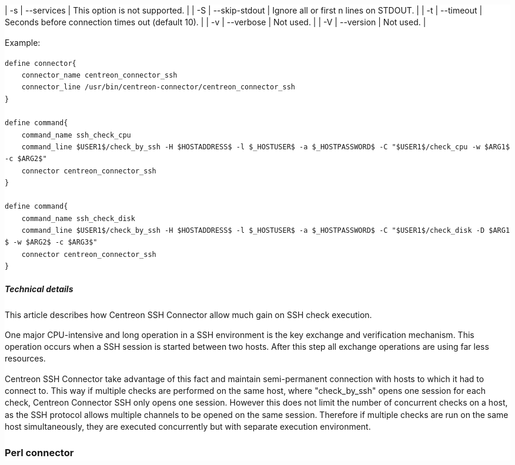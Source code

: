 | \-s        | \--services       | This option is not supported.                     |
| \-S        | \--skip-stdout    | Ignore all or first n lines on STDOUT.            |
| \-t        | \--timeout        | Seconds before connection times out (default 10). |
| \-v        | \--verbose        | Not used.                                         |
| \-V        | \--version        | Not used.                                         |

Example:

```shell
define connector{
    connector_name centreon_connector_ssh
    connector_line /usr/bin/centreon-connector/centreon_connector_ssh
}

define command{
    command_name ssh_check_cpu
    command_line $USER1$/check_by_ssh -H $HOSTADDRESS$ -l $_HOSTUSER$ -a $_HOSTPASSWORD$ -C "$USER1$/check_cpu -w $ARG1$ -c $ARG2$"
    connector centreon_connector_ssh
}

define command{
    command_name ssh_check_disk
    command_line $USER1$/check_by_ssh -H $HOSTADDRESS$ -l $_HOSTUSER$ -a $_HOSTPASSWORD$ -C "$USER1$/check_disk -D $ARG1$ -w $ARG2$ -c $ARG3$"
    connector centreon_connector_ssh
}
```

##### Technical details

This article describes how Centreon SSH Connector allow much gain on SSH check execution.

One major CPU-intensive and long operation in a SSH environment is the key exchange and verification mechanism. This
operation occurs when a SSH session is started between two hosts. After this step all exchange operations are using far
less resources.

Centreon SSH Connector take advantage of this fact and maintain semi-permanent connection with hosts to which it had to
connect to. This way if multiple checks are performed on the same host, where "check_by_ssh" opens one session for each
check, Centreon Connector SSH only opens one session. However this does not limit the number of concurrent checks on a
host, as the SSH protocol allows multiple channels to be opened on the same session. Therefore if multiple checks are
run on the same host simultaneously, they are executed concurrently but with separate execution environment.

### Perl connector
